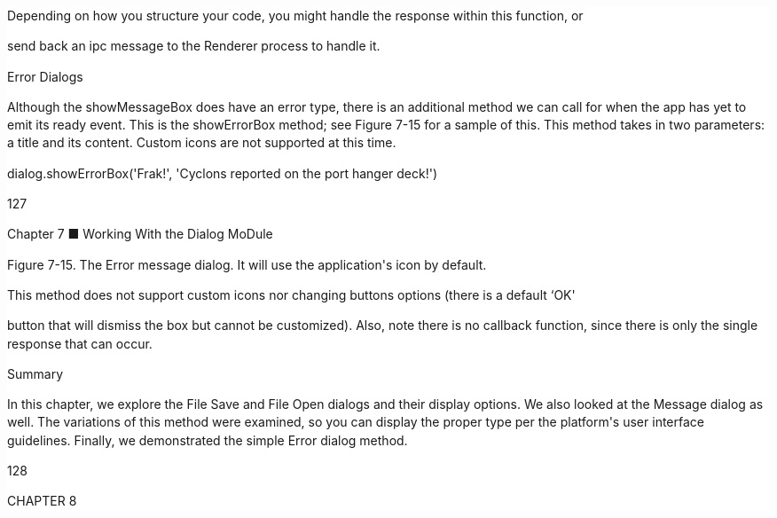 Depending on how you structure your code, you might handle the response within this function, or

send back an ipc message to the Renderer process to handle it.

Error Dialogs

Although the showMessageBox does have an error type, there is an additional method we can call for when the app has yet to emit its ready event. This is the showErrorBox method; see Figure 7-15 for a sample of this. This method takes in two parameters: a title and its content. Custom icons are not supported at this time.

dialog.showErrorBox('Frak!', 'Cyclons reported on the port hanger deck!')

127

Chapter 7 ■ Working With the Dialog MoDule

Figure 7-15. The Error message dialog. It will use the application's icon by default.

This method does not support custom icons nor changing buttons options (there is a default ‘OK'

button that will dismiss the box but cannot be customized). Also, note there is no callback function, since there is only the single response that can occur.

Summary

In this chapter, we explore the File Save and File Open dialogs and their display options. We also looked at the Message dialog as well. The variations of this method were examined, so you can display the proper type per the platform's user interface guidelines. Finally, we demonstrated the simple Error dialog method.

128

CHAPTER 8

